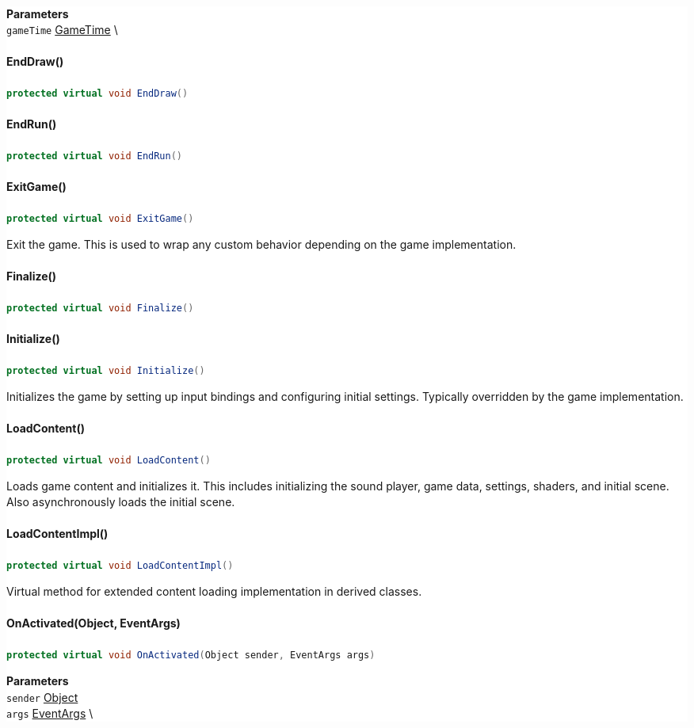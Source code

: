 **Parameters** \
`gameTime` [GameTime](https://docs.monogame.net/api/Microsoft.Xna.Framework.GameTime.html) \

#### EndDraw()
```csharp
protected virtual void EndDraw()
```

#### EndRun()
```csharp
protected virtual void EndRun()
```

#### ExitGame()
```csharp
protected virtual void ExitGame()
```

Exit the game. This is used to wrap any custom behavior depending on the game implementation.

#### Finalize()
```csharp
protected virtual void Finalize()
```

#### Initialize()
```csharp
protected virtual void Initialize()
```

Initializes the game by setting up input bindings and configuring initial settings.
            Typically overridden by the game implementation.

#### LoadContent()
```csharp
protected virtual void LoadContent()
```

Loads game content and initializes it. This includes initializing the sound player, game data, settings, shaders, and initial scene. Also asynchronously loads the initial scene.

#### LoadContentImpl()
```csharp
protected virtual void LoadContentImpl()
```

Virtual method for extended content loading implementation in derived classes.

#### OnActivated(Object, EventArgs)
```csharp
protected virtual void OnActivated(Object sender, EventArgs args)
```

**Parameters** \
`sender` [Object](https://learn.microsoft.com/en-us/dotnet/api/System.Object?view=net-7.0) \
`args` [EventArgs](https://learn.microsoft.com/en-us/dotnet/api/System.EventArgs?view=net-7.0) \
